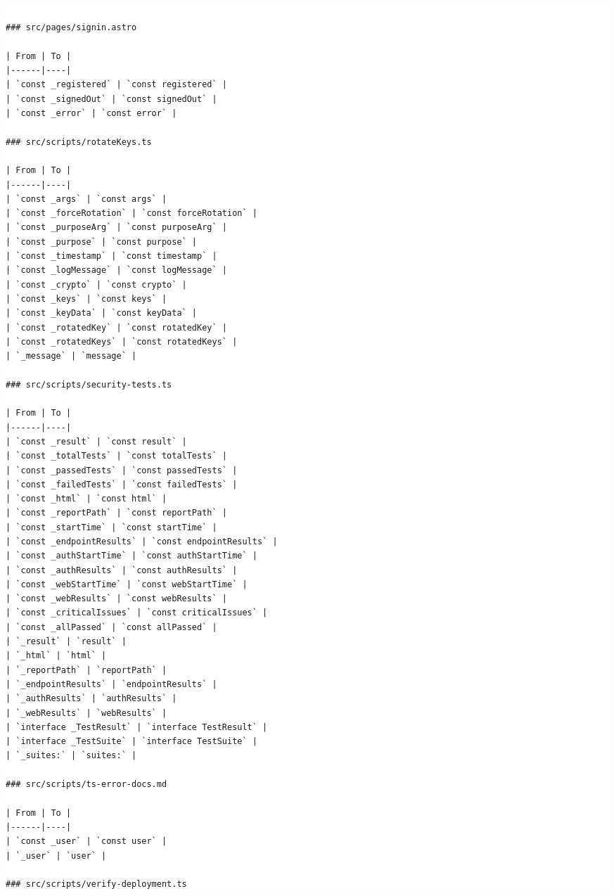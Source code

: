 ```

### src/pages/signin.astro

| From | To |
|------|----|
| `const _registered` | `const registered` |
| `const _signedOut` | `const signedOut` |
| `const _error` | `const error` |

### src/scripts/rotateKeys.ts

| From | To |
|------|----|
| `const _args` | `const args` |
| `const _forceRotation` | `const forceRotation` |
| `const _purposeArg` | `const purposeArg` |
| `const _purpose` | `const purpose` |
| `const _timestamp` | `const timestamp` |
| `const _logMessage` | `const logMessage` |
| `const _crypto` | `const crypto` |
| `const _keys` | `const keys` |
| `const _keyData` | `const keyData` |
| `const _rotatedKey` | `const rotatedKey` |
| `const _rotatedKeys` | `const rotatedKeys` |
| `_message` | `message` |

### src/scripts/security-tests.ts

| From | To |
|------|----|
| `const _result` | `const result` |
| `const _totalTests` | `const totalTests` |
| `const _passedTests` | `const passedTests` |
| `const _failedTests` | `const failedTests` |
| `const _html` | `const html` |
| `const _reportPath` | `const reportPath` |
| `const _startTime` | `const startTime` |
| `const _endpointResults` | `const endpointResults` |
| `const _authStartTime` | `const authStartTime` |
| `const _authResults` | `const authResults` |
| `const _webStartTime` | `const webStartTime` |
| `const _webResults` | `const webResults` |
| `const _criticalIssues` | `const criticalIssues` |
| `const _allPassed` | `const allPassed` |
| `_result` | `result` |
| `_html` | `html` |
| `_reportPath` | `reportPath` |
| `_endpointResults` | `endpointResults` |
| `_authResults` | `authResults` |
| `_webResults` | `webResults` |
| `interface _TestResult` | `interface TestResult` |
| `interface _TestSuite` | `interface TestSuite` |
| `_suites:` | `suites:` |

### src/scripts/ts-error-docs.md

| From | To |
|------|----|
| `const _user` | `const user` |
| `_user` | `user` |

### src/scripts/verify-deployment.ts

```